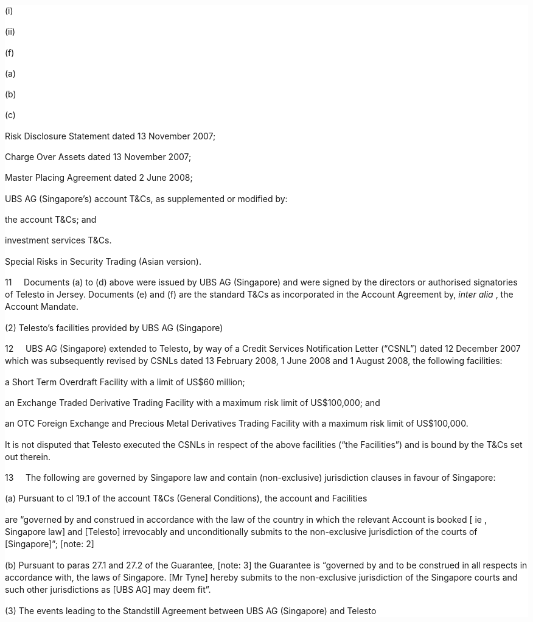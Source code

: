  (i) 

 (ii) 

 (f) 

 (a) 

 (b) 

 (c) 

 Risk Disclosure Statement dated 13 November 2007; 

 Charge Over Assets dated 13 November 2007; 

 Master Placing Agreement dated 2 June 2008; 

 UBS AG (Singapore’s) account T&Cs, as supplemented or modified by: 

 the account T&Cs; and 

 investment services T&Cs. 

 Special Risks in Security Trading (Asian version). 

11     Documents (a) to (d) above were issued by UBS AG (Singapore) and were signed by the directors or authorised signatories of Telesto in Jersey. Documents (e) and (f) are the standard T&Cs as incorporated in the Account Agreement by, _inter alia_ , the Account Mandate. 

(2) Telesto’s facilities provided by UBS AG (Singapore) 

12     UBS AG (Singapore) extended to Telesto, by way of a Credit Services Notification Letter (“CSNL”) dated 12 December 2007 which was subsequently revised by CSNLs dated 13 February 2008, 1 June 2008 and 1 August 2008, the following facilities: 

 a Short Term Overdraft Facility with a limit of US$60 million; 

 an Exchange Traded Derivative Trading Facility with a maximum risk limit of US$100,000; and 

 an OTC Foreign Exchange and Precious Metal Derivatives Trading Facility with a maximum risk limit of US$100,000. 

It is not disputed that Telesto executed the CSNLs in respect of the above facilities (“the Facilities”) and is bound by the T&Cs set out therein. 

13     The following are governed by Singapore law and contain (non-exclusive) jurisdiction clauses in favour of Singapore: 

 (a) Pursuant to cl 19.1 of the account T&Cs (General Conditions), the account and Facilities 


 are “governed by and construed in accordance with the law of the country in which the relevant Account is booked [ ie , Singapore law] and [Telesto] irrevocably and unconditionally submits to the non-exclusive jurisdiction of the courts of [Singapore]”; [note: 2] 

 (b) Pursuant to paras 27.1 and 27.2 of the Guarantee, [note: 3] the Guarantee is “governed by and to be construed in all respects in accordance with, the laws of Singapore. [Mr Tyne] hereby submits to the non-exclusive jurisdiction of the Singapore courts and such other jurisdictions as [UBS AG] may deem fit”. 

(3) The events leading to the Standstill Agreement between UBS AG (Singapore) and Telesto 

